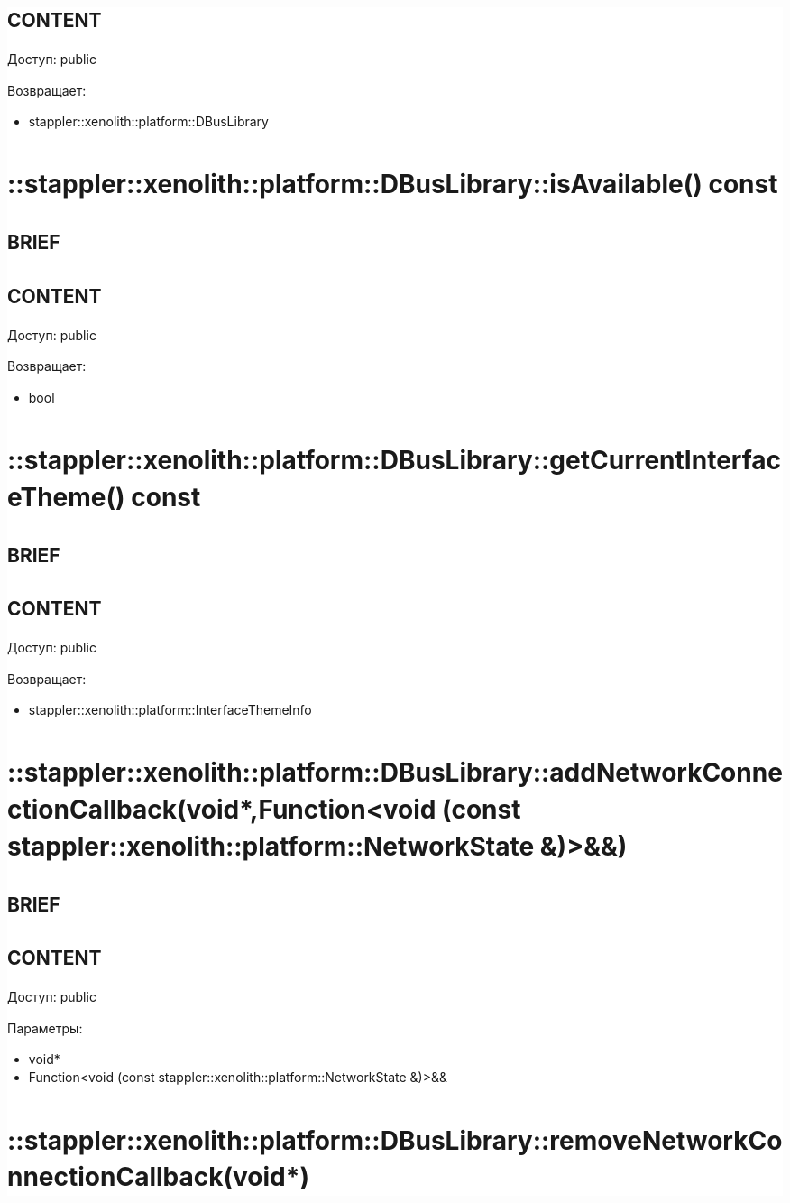 ## CONTENT

Доступ: public

Возвращает:
* stappler::xenolith::platform::DBusLibrary

# ::stappler::xenolith::platform::DBusLibrary::isAvailable() const

## BRIEF

## CONTENT

Доступ: public

Возвращает:
* bool

# ::stappler::xenolith::platform::DBusLibrary::getCurrentInterfaceTheme() const

## BRIEF

## CONTENT

Доступ: public

Возвращает:
* stappler::xenolith::platform::InterfaceThemeInfo

# ::stappler::xenolith::platform::DBusLibrary::addNetworkConnectionCallback(void*,Function<void (const stappler::xenolith::platform::NetworkState &)>&&)

## BRIEF

## CONTENT

Доступ: public

Параметры:
* void*
* Function<void (const stappler::xenolith::platform::NetworkState &)>&&


# ::stappler::xenolith::platform::DBusLibrary::removeNetworkConnectionCallback(void*)
